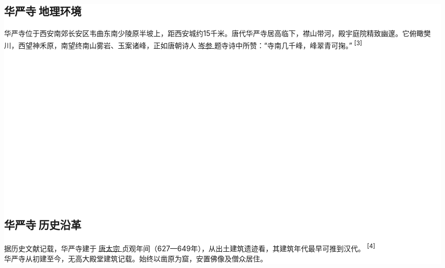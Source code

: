   </a>
  <a class="lemma-anchor" name="地理环境">
  </a>
 </div>
 <div class="para-title level-2" label-module="para-title">
  <h2 class="title-text">
   <span class="title-prefix">
    华严寺
   </span>
   地理环境
  </h2>
  <a class="edit-icon j-edit-link" data-edit-dl="1" href="javascript:;" style="display: block;">
  </a>
 </div>
 <div class="para" label-module="para">
  华严寺位于西安南郊长安区韦曲东南少陵原半坡上，距西安城约15千米。唐代华严寺居高临下，襟山带河，殿宇庭院精致幽邃。它俯瞰樊川，西望神禾原，南望终南山雾岩、玉案诸峰，正如唐朝诗人
  <a href="/item/%E5%B2%91%E5%8F%82" target="_blank">
   岑参
  </a>
  题寺诗中所赞：“寺南几千峰，峰翠青可掬。”
  <sup class="sup--normal" data-ctrmap=":3," data-sup="3">
   [3]
  </sup>
  <a class="sup-anchor" name="ref_[3]_5734730">
  </a>
  <div class="lemma-map">
   <div id="map19207591" style="width:100%;height:300px;">
   </div>
   <span class="desc">
   </span>
  </div>
 </div>
 <div class="anchor-list">
  <a class="lemma-anchor para-title" name="2">
  </a>
  <a class="lemma-anchor" name="sub5734730_2">
  </a>
  <a class="lemma-anchor" name="历史沿革">
  </a>
 </div>
 <div class="para-title level-2" label-module="para-title">
  <h2 class="title-text">
   <span class="title-prefix">
    华严寺
   </span>
   历史沿革
  </h2>
  <a class="edit-icon j-edit-link" data-edit-dl="2" href="javascript:;" style="display: block;">
  </a>
 </div>
 <div class="para" label-module="para">
  据历史文献记载，华严寺建于
  <a href="/item/%E5%94%90%E5%A4%AA%E5%AE%97" target="_blank">
   唐太宗
  </a>
  贞观年间（627—649年），从出土建筑遗迹看，其建筑年代最早可推到汉代。
  <sup class="sup--normal" data-ctrmap=":4," data-sup="4">
   [4]
  </sup>
  <a class="sup-anchor" name="ref_[4]_5734730">
  </a>
 </div>
 <div class="para" label-module="para">
  华严寺从初建至今，无高大殿堂建筑记载。始终以凿原为窟，安置佛像及僧众居住。
